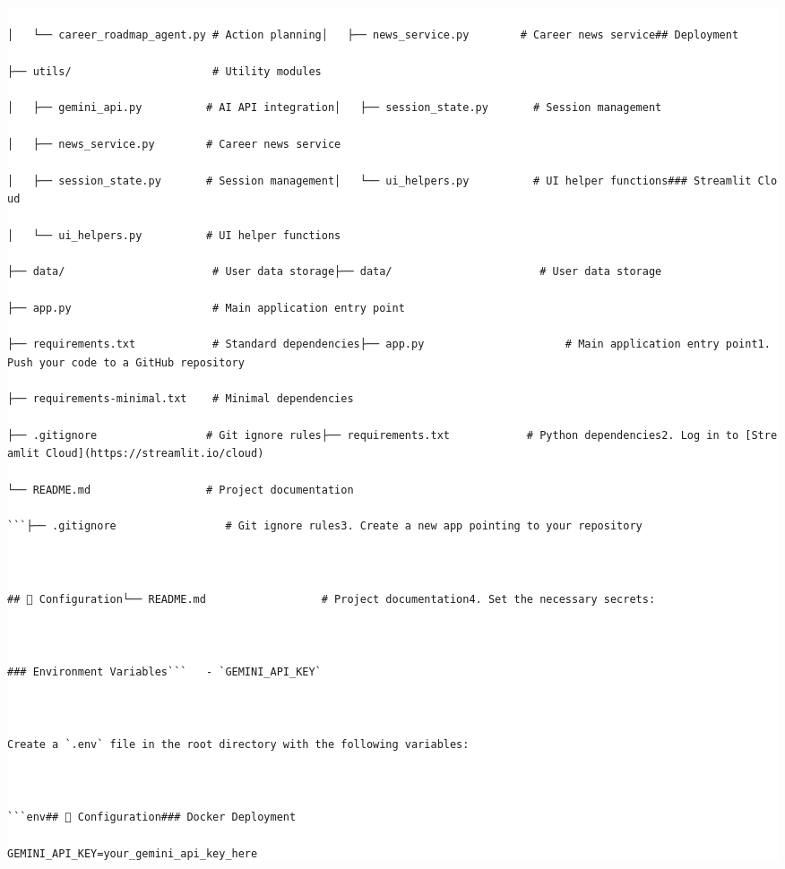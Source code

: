 ```   source venv/bin/activate  # On Windows: venv\Scripts\activate

│   └── career_roadmap_agent.py # Action planning│   ├── news_service.py        # Career news service## Deployment

├── utils/                      # Utility modules

│   ├── gemini_api.py          # AI API integration│   ├── session_state.py       # Session management

│   ├── news_service.py        # Career news service

│   ├── session_state.py       # Session management│   └── ui_helpers.py          # UI helper functions### Streamlit Cloud

│   └── ui_helpers.py          # UI helper functions

├── data/                       # User data storage├── data/                       # User data storage

├── app.py                      # Main application entry point

├── requirements.txt            # Standard dependencies├── app.py                      # Main application entry point1. Push your code to a GitHub repository

├── requirements-minimal.txt    # Minimal dependencies

├── .gitignore                 # Git ignore rules├── requirements.txt            # Python dependencies2. Log in to [Streamlit Cloud](https://streamlit.io/cloud)

└── README.md                  # Project documentation

```├── .gitignore                 # Git ignore rules3. Create a new app pointing to your repository



## 🔧 Configuration└── README.md                  # Project documentation4. Set the necessary secrets:



### Environment Variables```   - `GEMINI_API_KEY`



Create a `.env` file in the root directory with the following variables:



```env## 🔧 Configuration### Docker Deployment

GEMINI_API_KEY=your_gemini_api_key_here

```
